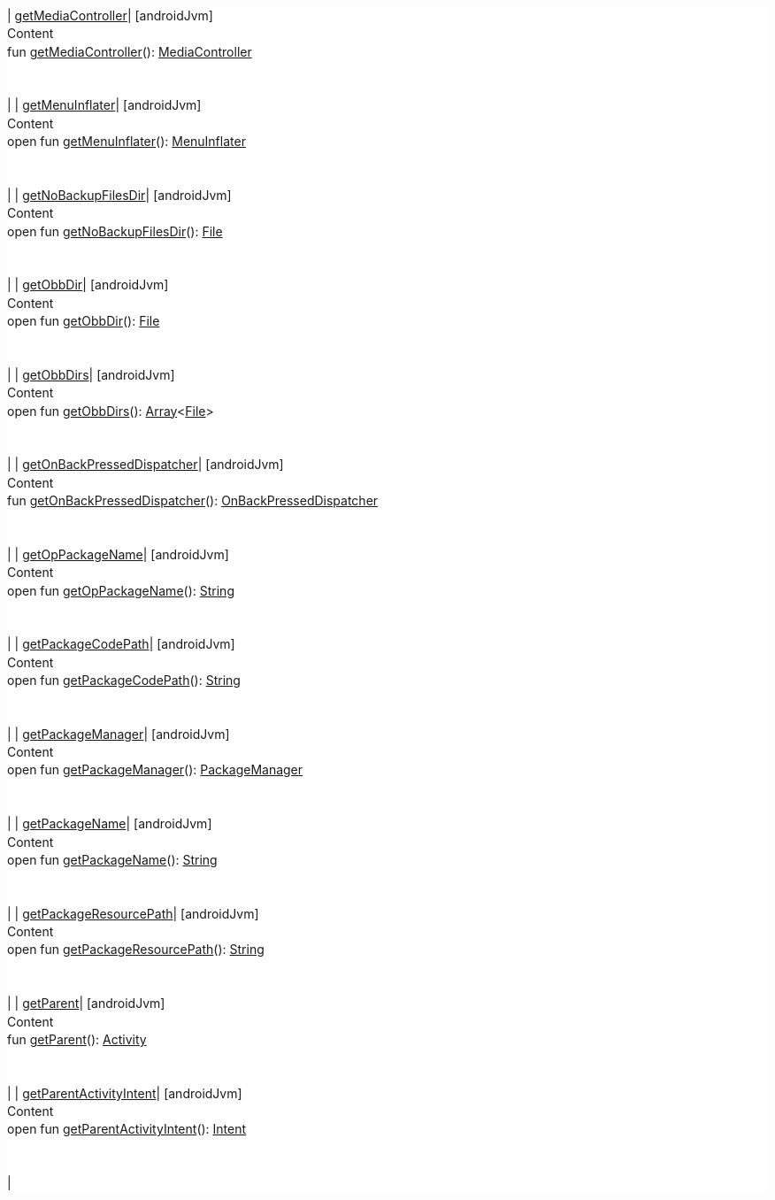 | <a name="android.app/Activity/getMediaController/#/PointingToDeclaration/"></a>[getMediaController](index.md#-1703977600%2FFunctions%2F462465411)| <a name="android.app/Activity/getMediaController/#/PointingToDeclaration/"></a>[androidJvm]  <br>Content  <br>fun [getMediaController](index.md#-1703977600%2FFunctions%2F462465411)(): [MediaController](https://developer.android.com/reference/kotlin/android/media/session/MediaController.html)  <br><br><br>|
| <a name="androidx.appcompat.app/AppCompatActivity/getMenuInflater/#/PointingToDeclaration/"></a>[getMenuInflater](index.md#13623128%2FFunctions%2F462465411)| <a name="androidx.appcompat.app/AppCompatActivity/getMenuInflater/#/PointingToDeclaration/"></a>[androidJvm]  <br>Content  <br>open fun [getMenuInflater](index.md#13623128%2FFunctions%2F462465411)(): [MenuInflater](https://developer.android.com/reference/kotlin/android/view/MenuInflater.html)  <br><br><br>|
| <a name="android.content/ContextWrapper/getNoBackupFilesDir/#/PointingToDeclaration/"></a>[getNoBackupFilesDir](index.md#1811406884%2FFunctions%2F462465411)| <a name="android.content/ContextWrapper/getNoBackupFilesDir/#/PointingToDeclaration/"></a>[androidJvm]  <br>Content  <br>open fun [getNoBackupFilesDir](index.md#1811406884%2FFunctions%2F462465411)(): [File](https://developer.android.com/reference/kotlin/java/io/File.html)  <br><br><br>|
| <a name="android.content/ContextWrapper/getObbDir/#/PointingToDeclaration/"></a>[getObbDir](index.md#252787007%2FFunctions%2F462465411)| <a name="android.content/ContextWrapper/getObbDir/#/PointingToDeclaration/"></a>[androidJvm]  <br>Content  <br>open fun [getObbDir](index.md#252787007%2FFunctions%2F462465411)(): [File](https://developer.android.com/reference/kotlin/java/io/File.html)  <br><br><br>|
| <a name="android.content/ContextWrapper/getObbDirs/#/PointingToDeclaration/"></a>[getObbDirs](index.md#812717416%2FFunctions%2F462465411)| <a name="android.content/ContextWrapper/getObbDirs/#/PointingToDeclaration/"></a>[androidJvm]  <br>Content  <br>open fun [getObbDirs](index.md#812717416%2FFunctions%2F462465411)(): [Array](https://kotlinlang.org/api/latest/jvm/stdlib/kotlin/-array/index.html)<[File](https://developer.android.com/reference/kotlin/java/io/File.html)>  <br><br><br>|
| <a name="androidx.activity/ComponentActivity/getOnBackPressedDispatcher/#/PointingToDeclaration/"></a>[getOnBackPressedDispatcher](index.md#1039536402%2FFunctions%2F462465411)| <a name="androidx.activity/ComponentActivity/getOnBackPressedDispatcher/#/PointingToDeclaration/"></a>[androidJvm]  <br>Content  <br>fun [getOnBackPressedDispatcher](index.md#1039536402%2FFunctions%2F462465411)(): [OnBackPressedDispatcher](https://developer.android.com/reference/kotlin/androidx/activity/OnBackPressedDispatcher.html)  <br><br><br>|
| <a name="android.content/ContextWrapper/getOpPackageName/#/PointingToDeclaration/"></a>[getOpPackageName](index.md#-814243443%2FFunctions%2F462465411)| <a name="android.content/ContextWrapper/getOpPackageName/#/PointingToDeclaration/"></a>[androidJvm]  <br>Content  <br>open fun [getOpPackageName](index.md#-814243443%2FFunctions%2F462465411)(): [String](https://developer.android.com/reference/kotlin/java/lang/String.html)  <br><br><br>|
| <a name="android.content/ContextWrapper/getPackageCodePath/#/PointingToDeclaration/"></a>[getPackageCodePath](index.md#-1681869883%2FFunctions%2F462465411)| <a name="android.content/ContextWrapper/getPackageCodePath/#/PointingToDeclaration/"></a>[androidJvm]  <br>Content  <br>open fun [getPackageCodePath](index.md#-1681869883%2FFunctions%2F462465411)(): [String](https://developer.android.com/reference/kotlin/java/lang/String.html)  <br><br><br>|
| <a name="android.content/ContextWrapper/getPackageManager/#/PointingToDeclaration/"></a>[getPackageManager](index.md#224992758%2FFunctions%2F462465411)| <a name="android.content/ContextWrapper/getPackageManager/#/PointingToDeclaration/"></a>[androidJvm]  <br>Content  <br>open fun [getPackageManager](index.md#224992758%2FFunctions%2F462465411)(): [PackageManager](https://developer.android.com/reference/kotlin/android/content/pm/PackageManager.html)  <br><br><br>|
| <a name="android.content/ContextWrapper/getPackageName/#/PointingToDeclaration/"></a>[getPackageName](index.md#-1158183924%2FFunctions%2F462465411)| <a name="android.content/ContextWrapper/getPackageName/#/PointingToDeclaration/"></a>[androidJvm]  <br>Content  <br>open fun [getPackageName](index.md#-1158183924%2FFunctions%2F462465411)(): [String](https://developer.android.com/reference/kotlin/java/lang/String.html)  <br><br><br>|
| <a name="android.content/ContextWrapper/getPackageResourcePath/#/PointingToDeclaration/"></a>[getPackageResourcePath](index.md#512700484%2FFunctions%2F462465411)| <a name="android.content/ContextWrapper/getPackageResourcePath/#/PointingToDeclaration/"></a>[androidJvm]  <br>Content  <br>open fun [getPackageResourcePath](index.md#512700484%2FFunctions%2F462465411)(): [String](https://developer.android.com/reference/kotlin/java/lang/String.html)  <br><br><br>|
| <a name="android.app/Activity/getParent/#/PointingToDeclaration/"></a>[getParent](index.md#-78472560%2FFunctions%2F462465411)| <a name="android.app/Activity/getParent/#/PointingToDeclaration/"></a>[androidJvm]  <br>Content  <br>fun [getParent](index.md#-78472560%2FFunctions%2F462465411)(): [Activity](https://developer.android.com/reference/kotlin/android/app/Activity.html)  <br><br><br>|
| <a name="android.app/Activity/getParentActivityIntent/#/PointingToDeclaration/"></a>[getParentActivityIntent](index.md#1492932869%2FFunctions%2F462465411)| <a name="android.app/Activity/getParentActivityIntent/#/PointingToDeclaration/"></a>[androidJvm]  <br>Content  <br>open fun [getParentActivityIntent](index.md#1492932869%2FFunctions%2F462465411)(): [Intent](https://developer.android.com/reference/kotlin/android/content/Intent.html)  <br><br><br>|